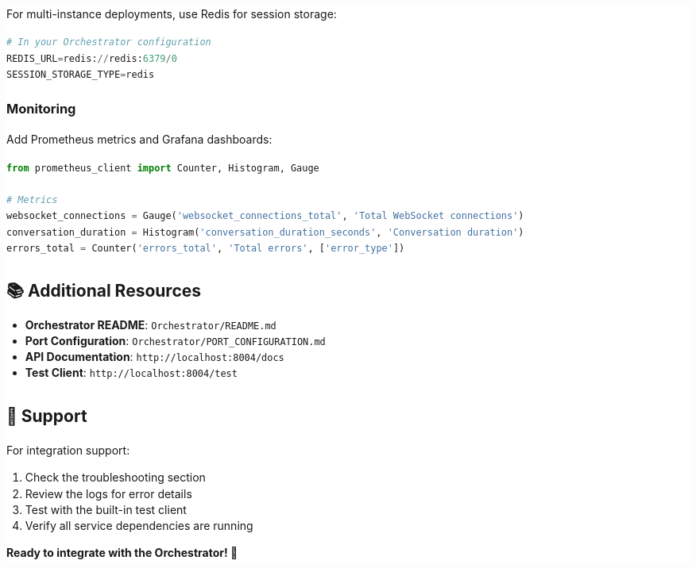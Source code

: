 For multi-instance deployments, use Redis for session storage:

```python
# In your Orchestrator configuration
REDIS_URL=redis://redis:6379/0
SESSION_STORAGE_TYPE=redis
```

### **Monitoring**

Add Prometheus metrics and Grafana dashboards:

```python
from prometheus_client import Counter, Histogram, Gauge

# Metrics
websocket_connections = Gauge('websocket_connections_total', 'Total WebSocket connections')
conversation_duration = Histogram('conversation_duration_seconds', 'Conversation duration')
errors_total = Counter('errors_total', 'Total errors', ['error_type'])
```

## 📚 Additional Resources

- **Orchestrator README**: `Orchestrator/README.md`
- **Port Configuration**: `Orchestrator/PORT_CONFIGURATION.md`
- **API Documentation**: `http://localhost:8004/docs`
- **Test Client**: `http://localhost:8004/test`

## 🤝 Support

For integration support:
1. Check the troubleshooting section
2. Review the logs for error details
3. Test with the built-in test client
4. Verify all service dependencies are running

**Ready to integrate with the Orchestrator! 🚀**
